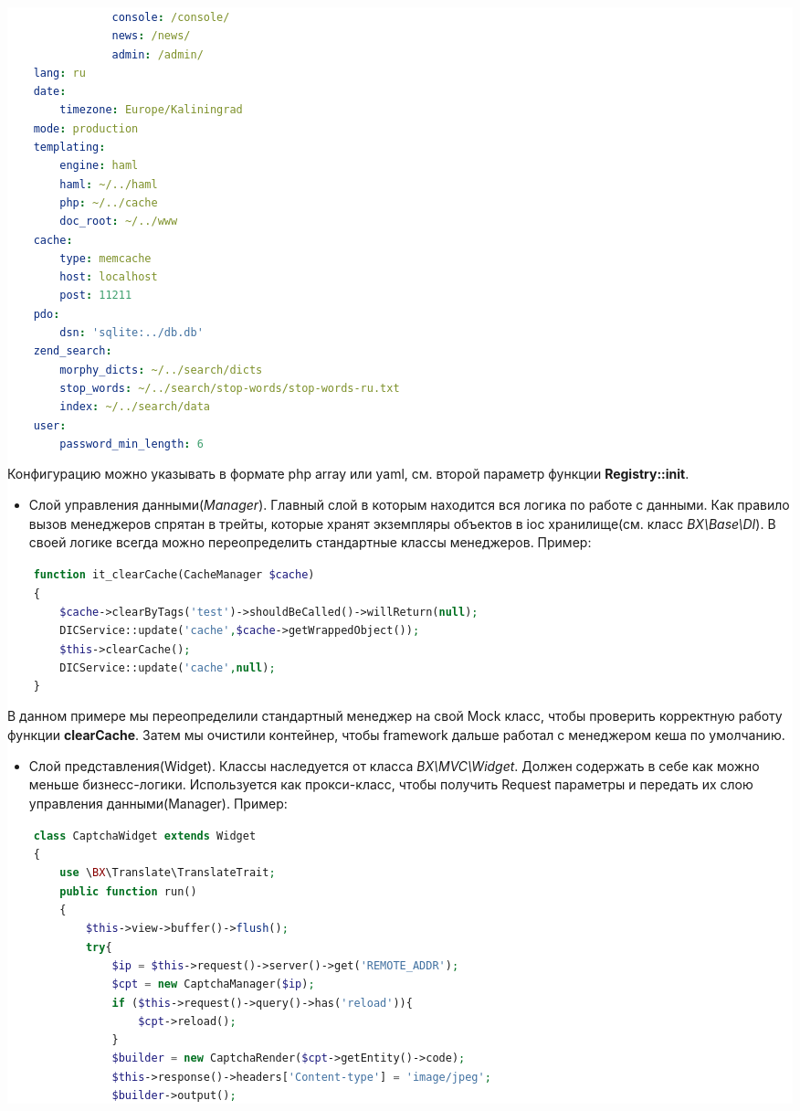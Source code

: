 ```yaml
	            console: /console/
	            news: /news/
	            admin: /admin/
	lang: ru
	date:
	    timezone: Europe/Kaliningrad
	mode: production
	templating:
	    engine: haml
	    haml: ~/../haml
	    php: ~/../cache
	    doc_root: ~/../www
	cache:
	    type: memcache
	    host: localhost
	    post: 11211
	pdo:
	    dsn: 'sqlite:../db.db'
	zend_search:
	    morphy_dicts: ~/../search/dicts
	    stop_words: ~/../search/stop-words/stop-words-ru.txt
	    index: ~/../search/data
	user:
	    password_min_length: 6
```
Конфигурацию можно указывать в формате php array или yaml, см. второй параметр функции **Registry::init**. 

* Слой управления данными(*Manager*). Главный слой в которым находится вся логика по работе с данными. Как правило вызов менеджеров спрятан в трейты, которые хранят экземпляры объектов в ioc хранилище(см. класс *BX\Base\DI*). В своей логике всегда можно переопределить стандартные классы менеджеров. Пример:
```php
	function it_clearCache(CacheManager $cache)
	{
		$cache->clearByTags('test')->shouldBeCalled()->willReturn(null);
		DICService::update('cache',$cache->getWrappedObject());
		$this->clearCache();
		DICService::update('cache',null);
	}
```
В данном примере мы переопределили стандартный менеджер на свой Mock класс, чтобы проверить корректную работу функции **clearCache**. Затем мы очистили контейнер, чтобы framework дальше работал с менеджером кеша по умолчанию.

* Слой представления(Widget). Классы наследуется от класса *BX\MVC\Widget*. Должен содержать в себе как можно меньше бизнесс-логики. Используется как прокси-класс, чтобы получить Request параметры и передать их слою управления данными(Manager). Пример:
```php
	class CaptchaWidget extends Widget
	{
		use \BX\Translate\TranslateTrait;
		public function run()
		{
			$this->view->buffer()->flush();
			try{
				$ip = $this->request()->server()->get('REMOTE_ADDR');
				$cpt = new CaptchaManager($ip);
				if ($this->request()->query()->has('reload')){
					$cpt->reload();
				}
				$builder = new CaptchaRender($cpt->getEntity()->code);
				$this->response()->headers['Content-type'] = 'image/jpeg';
				$builder->output();
```